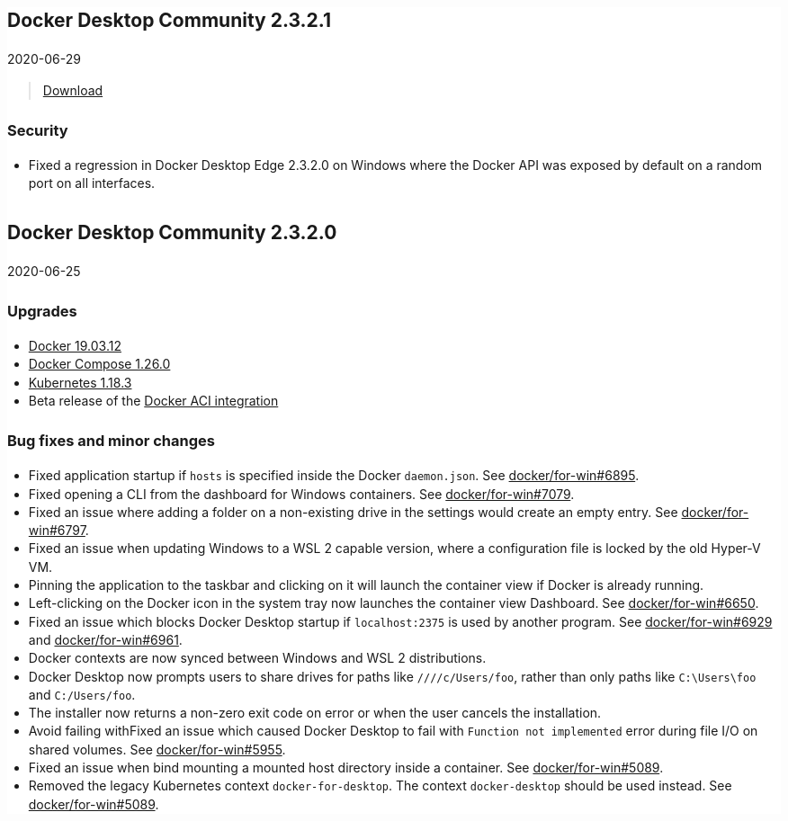 ## Docker Desktop Community 2.3.2.1
2020-06-29

> [Download](https://desktop.docker.com/win/edge/46329/Docker%20Desktop%20Installer.exe)

### Security

- Fixed a regression in Docker Desktop Edge 2.3.2.0 on Windows where the Docker API was exposed by default on a random port on all interfaces.

## Docker Desktop Community 2.3.2.0
2020-06-25

### Upgrades

- [Docker 19.03.12](https://github.com/docker/docker-ce/releases/tag/v19.03.12)
- [Docker Compose 1.26.0](https://github.com/docker/compose/releases/tag/1.26.0)
- [Kubernetes 1.18.3](https://github.com/kubernetes/kubernetes/releases/tag/v1.18.3)
- Beta release of the [Docker ACI integration](https://docs.docker.com/engine/context/aci-integration/)

### Bug fixes and minor changes

- Fixed application startup if `hosts` is specified inside the Docker `daemon.json`. See [docker/for-win#6895](https://github.com/docker/for-win/issues/6895#issuecomment-637429117).
- Fixed opening a CLI from the dashboard for Windows containers. See [docker/for-win#7079](https://github.com/docker/for-win/issues/7079).
- Fixed an issue where adding a folder on a non-existing drive in the settings would create an empty entry. See [docker/for-win#6797](https://github.com/docker/for-win/issues/6797).
- Fixed an issue when updating Windows to a WSL 2 capable version, where a configuration file is locked by the old Hyper-V VM.
- Pinning the application to the taskbar and clicking on it will launch the container view if Docker is already running.
- Left-clicking on the Docker icon in the system tray now launches the container view Dashboard. See [docker/for-win#6650](https://github.com/docker/for-win/issues/6650).
- Fixed an issue which blocks Docker Desktop startup if `localhost:2375` is used by another program. See [docker/for-win#6929](https://github.com/docker/for-win/issues/6929) and [docker/for-win#6961](https://github.com/docker/for-win/issues/6961).
- Docker contexts are now synced between Windows and WSL 2 distributions.
- Docker Desktop now prompts users to share drives for paths like `////c/Users/foo`, rather than only paths like `C:\Users\foo` and `C:/Users/foo`.
- The installer now returns a non-zero exit code on error or when the user cancels the installation.
- Avoid failing withFixed an issue which caused Docker Desktop to fail with `Function not implemented` error during file I/O on shared volumes. See [docker/for-win#5955](https://github.com/docker/for-win/issues/5955).
- Fixed an issue when bind mounting a mounted host directory inside a container. See [docker/for-win#5089](https://github.com/docker/for-win/issues/5089).
- Removed the legacy Kubernetes context `docker-for-desktop`. The context `docker-desktop` should be used instead. See [docker/for-win#5089](https://github.com/docker/for-win/issues/5089).
